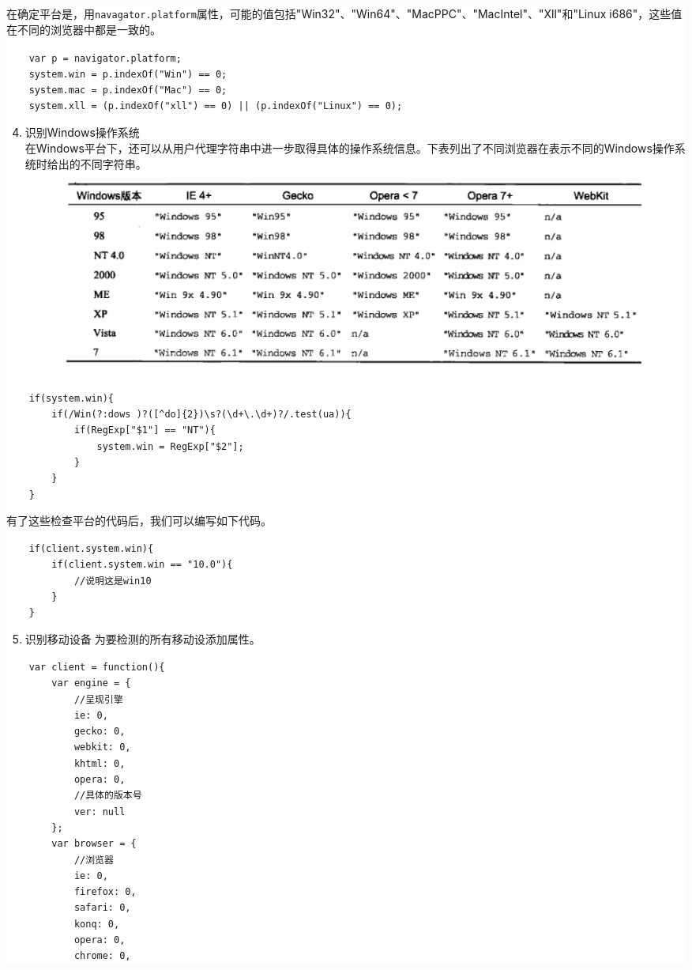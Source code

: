 在确定平台是，用`navagator.platform`属性，可能的值包括"Win32"、"Win64"、"MacPPC"、"MacIntel"、"Xll"和"Linux i686"，这些值在不同的浏览器中都是一致的。
```
    var p = navigator.platform;
    system.win = p.indexOf("Win") == 0;
    system.mac = p.indexOf("Mac") == 0;
    system.xll = (p.indexOf("xll") == 0) || (p.indexOf("Linux") == 0);
```

4. 识别Windows操作系统<br>
在Windows平台下，还可以从用户代理字符串中进一步取得具体的操作系统信息。下表列出了不同浏览器在表示不同的Windows操作系统时给出的不同字符串。
![](img/1.png)
```
    if(system.win){
        if(/Win(?:dows )?([^do]{2})\s?(\d+\.\d+)?/.test(ua)){
            if(RegExp["$1"] == "NT"){
                system.win = RegExp["$2"];
            }
        }
    }
```
有了这些检查平台的代码后，我们可以编写如下代码。
```
    if(client.system.win){
        if(client.system.win == "10.0"){
            //说明这是win10
        }
    }
```

5. 识别移动设备
为要检测的所有移动设添加属性。
```
    var client = function(){
        var engine = {
            //呈现引擎
            ie: 0,
            gecko: 0,
            webkit: 0,
            khtml: 0,
            opera: 0,
            //具体的版本号
            ver: null
        };
        var browser = {
            //浏览器
            ie: 0,
            firefox: 0,
            safari: 0,
            konq: 0,
            opera: 0,
            chrome: 0,
```
